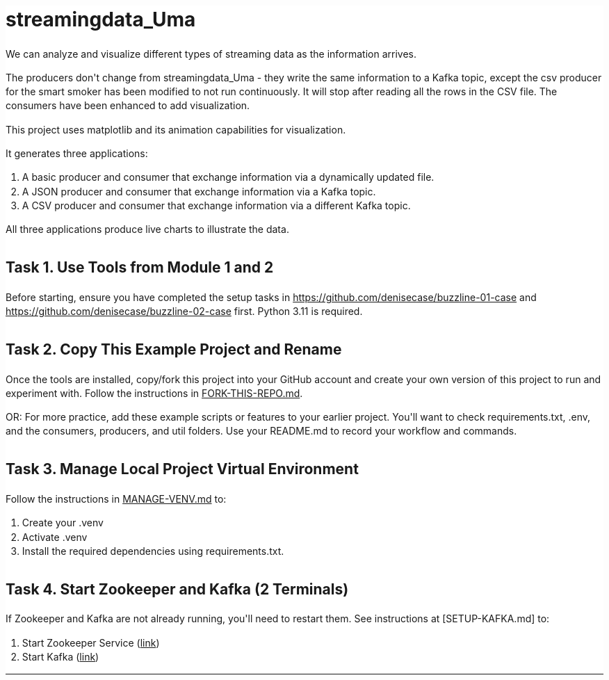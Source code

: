 # streamingdata_Uma 

We can analyze and visualize different types of streaming data as the information arrives.

The producers don't change from streamingdata_Uma - they write the same information to a Kafka topic, except the csv producer for the smart smoker has been modified to not run continuously. It will stop after reading all the rows in the CSV file. 
The consumers have been enhanced to add visualization. 

This project uses matplotlib and its animation capabilities for visualization. 

It generates three applications:

1. A basic producer and consumer that exchange information via a dynamically updated file. 
2. A JSON producer and consumer that exchange information via a Kafka topic. 
3. A CSV producer and consumer that exchange information via a different Kafka topic. 

All three applications produce live charts to illustrate the data. 

## Task 1. Use Tools from Module 1 and 2

Before starting, ensure you have completed the setup tasks in <https://github.com/denisecase/buzzline-01-case> and <https://github.com/denisecase/buzzline-02-case> first. 
Python 3.11 is required. 

## Task 2. Copy This Example Project and Rename

Once the tools are installed, copy/fork this project into your GitHub account
and create your own version of this project to run and experiment with. 
Follow the instructions in [FORK-THIS-REPO.md](https://github.com/denisecase/buzzline-01-case/docs/FORK-THIS-REPO.md).

OR: For more practice, add these example scripts or features to your earlier project. 
You'll want to check requirements.txt, .env, and the consumers, producers, and util folders. 
Use your README.md to record your workflow and commands. 
    

## Task 3. Manage Local Project Virtual Environment

Follow the instructions in [MANAGE-VENV.md](https://github.com/denisecase/buzzline-01-case/docs/MANAGE-VENV.md) to:
1. Create your .venv
2. Activate .venv
3. Install the required dependencies using requirements.txt.

## Task 4. Start Zookeeper and Kafka (2 Terminals)

If Zookeeper and Kafka are not already running, you'll need to restart them.
See instructions at [SETUP-KAFKA.md] to:

1. Start Zookeeper Service ([link](https://github.com/denisecase/buzzline-02-case/blob/main/docs/SETUP-KAFKA.md#step-7-start-zookeeper-service-terminal-1))
2. Start Kafka ([link](https://github.com/denisecase/buzzline-02-case/blob/main/docs/SETUP-KAFKA.md#step-8-start-kafka-terminal-2))

---